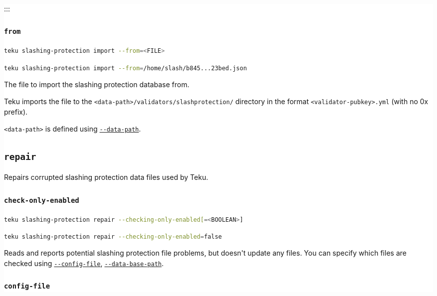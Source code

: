 :::

### `from`

<Tabs>
  <TabItem value="Syntax" label="Syntax" default>

```bash
teku slashing-protection import --from=<FILE>
```

  </TabItem>
  <TabItem value="Example" label="Example" >

```bash
teku slashing-protection import --from=/home/slash/b845...23bed.json
```

  </TabItem>
</Tabs>

The file to import the slashing protection database from.

Teku imports the file to the `<data-path>/validators/slashprotection/` directory in the format `<validator-pubkey>.yml` (with no 0x prefix).

`<data-path>` is defined using [`--data-path`](#data-path).

## `repair`

Repairs corrupted slashing protection data files used by Teku.

### `check-only-enabled`

<Tabs>
  <TabItem value="Syntax" label="Syntax" default>

```bash
teku slashing-protection repair --checking-only-enabled[=<BOOLEAN>]
```

  </TabItem>
  <TabItem value="Example" label="Example" >

```bash
teku slashing-protection repair --checking-only-enabled=false
```

  </TabItem>
</Tabs>

Reads and reports potential slashing protection file problems, but doesn't update any files. You can specify which files are checked using [`--config-file`](#config-file_2), [`--data-base-path`](#data-base-path-data-path).

### `config-file`

<Tabs>
  <TabItem value="Syntax" label="Syntax" default>


[slashing protection data]: ../../../concepts/slashing-protection.md
[validator client interchange format]: https://eips.ethereum.org/EIPS/eip-3076